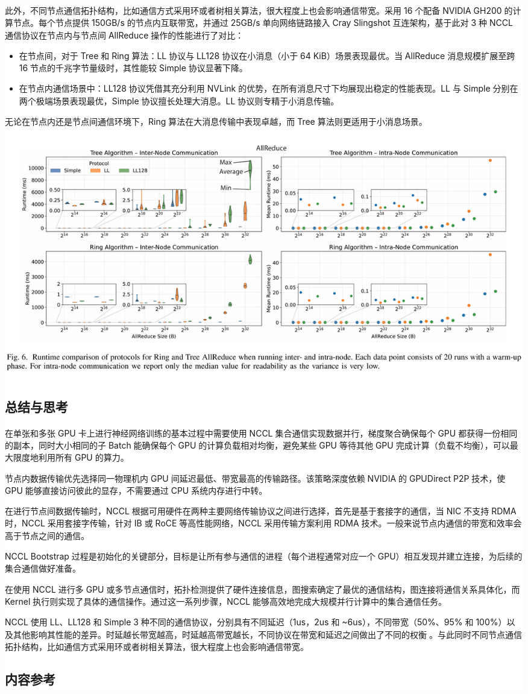此外，不同节点通信拓扑结构，比如通信方式采用环或者树相关算法，很大程度上也会影响通信带宽。采用 16 个配备 NVIDIA GH200 的计算节点。每个节点提供 150GB/s 的节点内互联带宽，并通过 25GB/s 单向网络链路接入 Cray Slingshot 互连架构，基于此对 3 种 NCCL 通信协议在节点内与节点间 AllReduce 操作的性能进行了对比：

+ 在节点间，对于 Tree 和 Ring 算法：LL 协议与 LL128 协议在小消息（小于 64 KiB）场景表现最优。当 AllReduce 消息规模扩展至跨 16 节点的千兆字节量级时，其性能较 Simple 协议显著下降。

+ 在节点内通信场景中：LL128 协议凭借其充分利用 NVLink 的优势，在所有消息尺寸下均展现出稳定的性能表现。LL 与 Simple 分别在两个极端场景表现最优，Simple 协议擅长处理大消息。LL 协议则专精于小消息传输。

无论在节点内还是节点间通信环境下，Ring 算法在大消息传输中表现卓越，而 Tree 算法则更适用于小消息场景。

![通信方式采用环或者树相关算法对通信带宽的影响](images/04NCCLIntro23.png)

## 总结与思考

在单张和多张 GPU 卡上进行神经网络训练的基本过程中需要使用 NCCL 集合通信实现数据并行，梯度聚合确保每个 GPU 都获得一份相同的副本，同时大小相同的子 Batch 能确保每个 GPU 的计算负载相对均衡，避免某些 GPU 等待其他 GPU 完成计算（负载不均衡），可以最大限度地利用所有 GPU 的算力。

节点内数据传输优先选择同一物理机内 GPU 间延迟最低、带宽最高的传输路径。该策略深度依赖 NVIDIA 的 GPUDirect P2P 技术，使 GPU 能够直接访问彼此的显存，不需要通过 CPU 系统内存进行中转。

在进行节点间数据传输时，NCCL 根据可用硬件在两种主要网络传输协议之间进行选择，首先是基于套接字的通信，当 NIC 不支持 RDMA 时，NCCL 采用套接字传输，针对 IB 或 RoCE 等高性能网络，NCCL 采用传输方案利用 RDMA 技术。一般来说节点内通信的带宽和效率会高于节点之间的通信。

NCCL Bootstrap 过程是初始化的关键部分，目标是让所有参与通信的进程（每个进程通常对应一个 GPU）相互发现并建立连接，为后续的集合通信做好准备。

在使用 NCCL 进行多 GPU 或多节点通信时，拓扑检测提供了硬件连接信息，图搜索确定了最优的通信结构，图连接将通信关系具体化，而 Kernel 执行则实现了具体的通信操作。通过这一系列步骤，NCCL 能够高效地完成大规模并行计算中的集合通信任务。

NCCL 使用 LL、LL128 和 Simple 3 种不同的通信协议，分别具有不同延迟（1us，2us 和 ~6us），不同带宽（50%、95% 和 100%）以及其他影响其性能的差异。时延越长带宽越高，时延越高带宽越长，不同协议在带宽和延迟之间做出了不同的权衡 。与此同时不同节点通信拓扑结构，比如通信方式采用环或者树相关算法，很大程度上也会影响通信带宽。

## 内容参考
